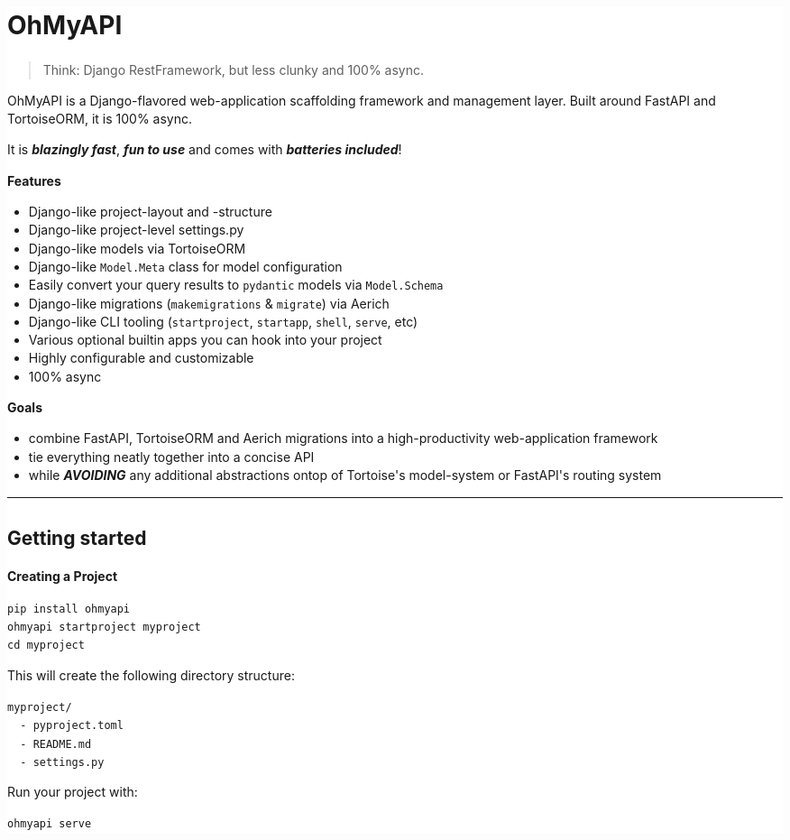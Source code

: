 # OhMyAPI

> Think: Django RestFramework, but less clunky and 100% async.

OhMyAPI is a Django-flavored web-application scaffolding framework and management layer.
Built around FastAPI and TortoiseORM, it is 100% async.

It is ***blazingly fast***, ***fun to use*** and comes with ***batteries included***!

**Features**

- Django-like project-layout and -structure
- Django-like project-level settings.py
- Django-like models via TortoiseORM
- Django-like `Model.Meta` class for model configuration
- Easily convert your query results to `pydantic` models via `Model.Schema`
- Django-like migrations (`makemigrations` & `migrate`) via Aerich
- Django-like CLI tooling (`startproject`, `startapp`, `shell`, `serve`, etc)
- Various optional builtin apps you can hook into your project
- Highly configurable and customizable
- 100% async

**Goals**

- combine FastAPI, TortoiseORM and Aerich migrations into a high-productivity web-application framework
- tie everything neatly together into a concise API
- while ***AVOIDING*** any additional abstractions ontop of Tortoise's model-system or FastAPI's routing system

---

## Getting started

**Creating a Project**

```
pip install ohmyapi
ohmyapi startproject myproject
cd myproject
```

This will create the following directory structure:

```
myproject/
  - pyproject.toml
  - README.md
  - settings.py
```

Run your project with:

```
ohmyapi serve
```
